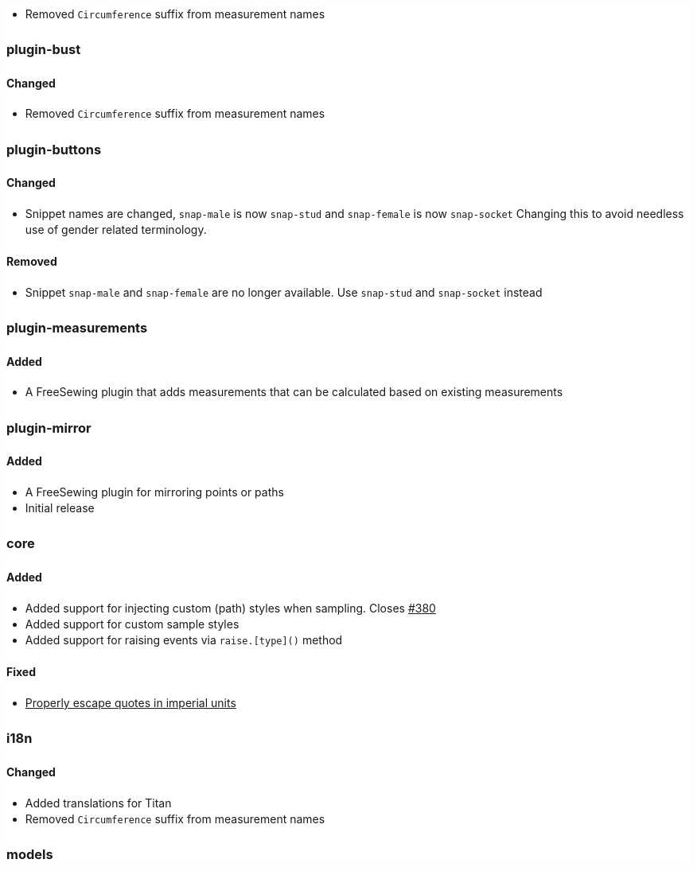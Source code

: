  - Removed `Circumference` suffix from measurement names

### plugin-bust

#### Changed

 - Removed `Circumference` suffix from measurement names

### plugin-buttons

#### Changed

 - Snippet names are changed, `snap-male` is now `snap-stud` and `snap-female` is now `snap-socket` Changing this to avoid needless use of gender related terminology.

#### Removed

 - Snippet `snap-male` and `snap-female` are no longer available. Use `snap-stud` and `snap-socket` instead

### plugin-measurements

#### Added

 - A FreeSewing plugin that adds measurements that can be calculated based on existing measurements

### plugin-mirror

#### Added

 - A FreeSewing plugin for mirroring points or paths
 - Initial release

### core

#### Added

 - Added support for injecting custom (path) styles when sampling. Closes [#380](https://github.com/freesewing/freesewing/issues/380)
 - Added support for custom sample styles
 - Added support for raising events via `raise.[type]()` method

#### Fixed

 - [Properly escape quotes in imperial units](https://github.com/freesewing/freesewing/issues/437)

### i18n

#### Changed

 - Added translations for Titan
 - Removed `Circumference` suffix from measurement names

### models
